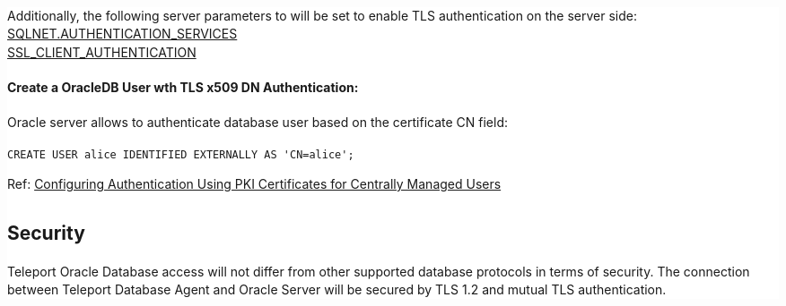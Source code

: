 Additionally, the following server parameters to will be set to enable TLS authentication on the server side:
\
[SQLNET.AUTHENTICATION_SERVICES](https://docs.oracle.com/cd/E11882_01/network.112/e10835/sqlnet.htm#NETRF2035)
\
[SSL_CLIENT_AUTHENTICATION](https://docs.oracle.com/cd/E11882_01/network.112/e10835/sqlnet.htm#NETRF233)

#### Create a OracleDB User wth TLS x509 DN Authentication:
Oracle server allows to authenticate database user based on the certificate CN field:

```
CREATE USER alice IDENTIFIED EXTERNALLY AS 'CN=alice';
```
Ref: [Configuring Authentication Using PKI Certificates for Centrally Managed Users](https://docs.oracle.com/en/database/oracle/oracle-database/19/dbseg/integrating_mads_with_oracle_database.html#GUID-1EF17156-3FA4-4EDD-8DFF-F98EB3A926BF)

## Security
Teleport Oracle Database access will not differ from other supported database protocols in terms of security.
The connection between Teleport Database Agent and Oracle Server will be secured by TLS 1.2 and mutual TLS authentication.

